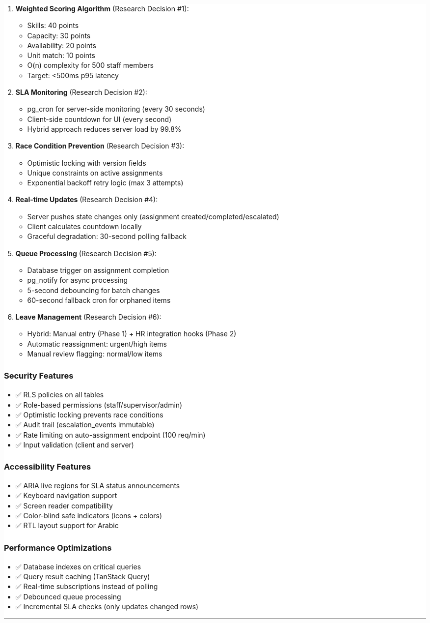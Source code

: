 1. **Weighted Scoring Algorithm** (Research Decision #1):
   - Skills: 40 points
   - Capacity: 30 points
   - Availability: 20 points
   - Unit match: 10 points
   - O(n) complexity for 500 staff members
   - Target: <500ms p95 latency

2. **SLA Monitoring** (Research Decision #2):
   - pg_cron for server-side monitoring (every 30 seconds)
   - Client-side countdown for UI (every second)
   - Hybrid approach reduces server load by 99.8%

3. **Race Condition Prevention** (Research Decision #3):
   - Optimistic locking with version fields
   - Unique constraints on active assignments
   - Exponential backoff retry logic (max 3 attempts)

4. **Real-time Updates** (Research Decision #4):
   - Server pushes state changes only (assignment created/completed/escalated)
   - Client calculates countdown locally
   - Graceful degradation: 30-second polling fallback

5. **Queue Processing** (Research Decision #5):
   - Database trigger on assignment completion
   - pg_notify for async processing
   - 5-second debouncing for batch changes
   - 60-second fallback cron for orphaned items

6. **Leave Management** (Research Decision #6):
   - Hybrid: Manual entry (Phase 1) + HR integration hooks (Phase 2)
   - Automatic reassignment: urgent/high items
   - Manual review flagging: normal/low items

### Security Features

- ✅ RLS policies on all tables
- ✅ Role-based permissions (staff/supervisor/admin)
- ✅ Optimistic locking prevents race conditions
- ✅ Audit trail (escalation_events immutable)
- ✅ Rate limiting on auto-assignment endpoint (100 req/min)
- ✅ Input validation (client and server)

### Accessibility Features

- ✅ ARIA live regions for SLA status announcements
- ✅ Keyboard navigation support
- ✅ Screen reader compatibility
- ✅ Color-blind safe indicators (icons + colors)
- ✅ RTL layout support for Arabic

### Performance Optimizations

- ✅ Database indexes on critical queries
- ✅ Query result caching (TanStack Query)
- ✅ Real-time subscriptions instead of polling
- ✅ Debounced queue processing
- ✅ Incremental SLA checks (only updates changed rows)

---